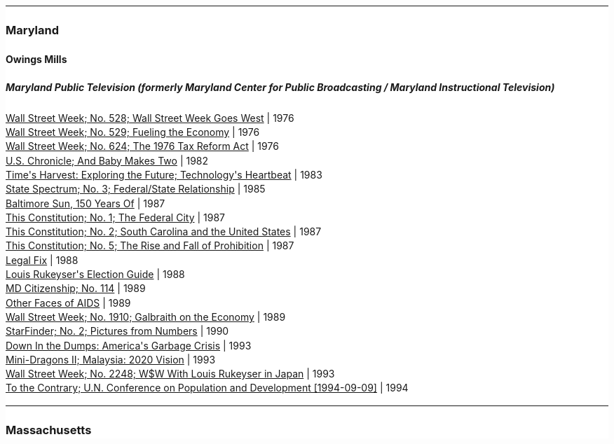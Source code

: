 ***

### Maryland


#### Owings Mills

##### Maryland Public Television (formerly Maryland Center for Public Broadcasting / Maryland Instructional Television)

[Wall Street Week; No. 528; Wall Street Week Goes West](https://americanarchive.org/catalog/cpb-aacip-526-zg6g15vn9r) | 1976<br/>
[Wall Street Week; No. 529; Fueling the Economy](https://americanarchive.org/catalog/cpb-aacip-526-dv1cj88q3t) | 1976<br/>
[Wall Street Week; No. 624; The 1976 Tax Reform Act](https://americanarchive.org/catalog/cpb-aacip-526-183416tz1p) | 1976<br/>
[U.S. Chronicle; And Baby Makes Two](https://americanarchive.org/catalog/cpb-aacip-526-pc2t43k75v) | 1982<br/>
[Time's Harvest: Exploring the Future; Technology's Heartbeat](https://americanarchive.org/catalog/cpb-aacip-526-9k45q4sp5n) | 1983<br/>
[State Spectrum; No. 3; Federal/State Relationship](https://americanarchive.org/catalog/cpb-aacip-526-d50ft8fn3n) | 1985<br/>
[Baltimore Sun, 150 Years Of](https://americanarchive.org/catalog/cpb-aacip-394-12m6426j) | 1987<br/>
[This Constitution; No. 1; The Federal City](https://americanarchive.org/catalog/cpb-aacip-526-1z41r6p156) | 1987<br/>
[This Constitution; No. 2; South Carolina and the United States](https://americanarchive.org/catalog/cpb-aacip-526-ht2g73878g) | 1987<br/>
[This Constitution; No. 5; The Rise and Fall of Prohibition](https://americanarchive.org/catalog/cpb-aacip-151-v97zk5674n) | 1987<br/>
[Legal Fix](https://americanarchive.org/catalog/cpb-aacip-526-k06ww7828p) | 1988<br/>
[Louis Rukeyser's Election Guide](https://americanarchive.org/catalog/cpb-aacip-394-21tdz8kk) | 1988<br/>
[MD Citizenship; No. 114](https://americanarchive.org/catalog/cpb-aacip-394-09w0w0n9) | 1989<br/>
[Other Faces of AIDS](https://americanarchive.org/catalog/cpb-aacip-394-41zcrq37) | 1989<br/>
[Wall Street Week; No. 1910; Galbraith on the Economy](https://americanarchive.org/catalog/cpb-aacip-394-35t76v3c) | 1989<br/>
[StarFinder; No. 2; Pictures from Numbers](https://americanarchive.org/catalog/cpb-aacip-394-182jmdpw) | 1990<br/>
[Down In the Dumps: America's Garbage Crisis](https://americanarchive.org/catalog/cpb-aacip-394-40ksn908) | 1993<br/>
[Mini-Dragons II; Malaysia: 2020 Vision](https://americanarchive.org/catalog/cpb-aacip-526-n00zp3x33v) | 1993<br/>
[Wall Street Week; No. 2248; W$W With Louis Rukeyser in Japan](https://americanarchive.org/catalog/cpb-aacip-394-612ngsdn) | 1993<br/>
[To the Contrary; U.N. Conference on Population and Development [1994-09-09]](https://americanarchive.org/catalog/cpb-aacip-526-f47gq6s561) | 1994<br/>

***

### Massachusetts
